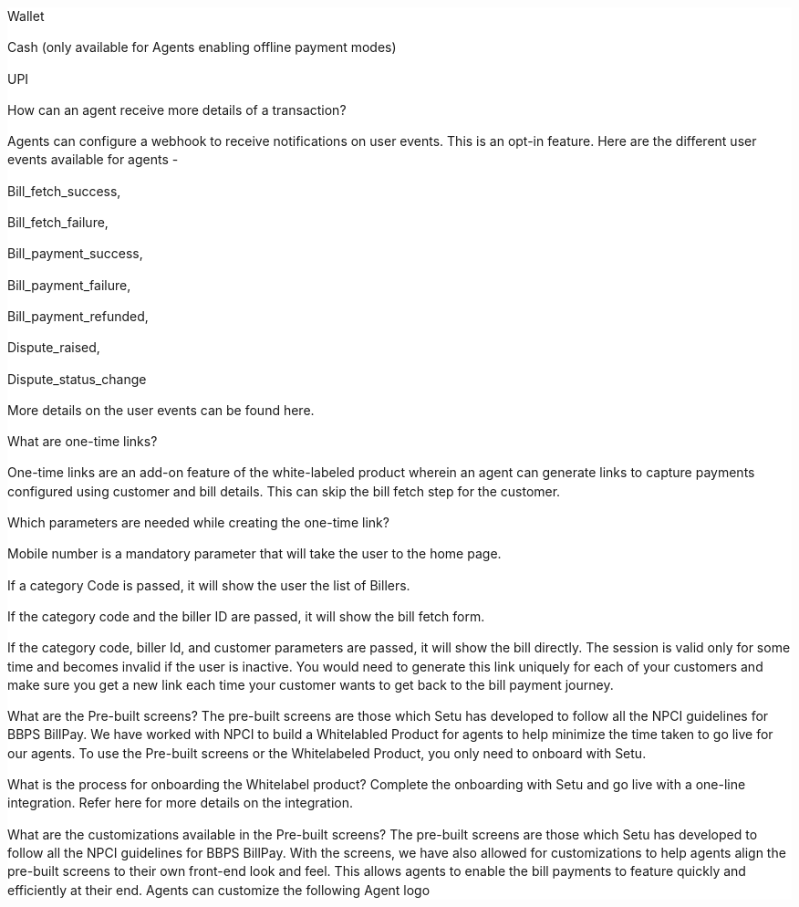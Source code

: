 Wallet

Cash (only available for Agents enabling offline payment modes)

UPI

How can an agent receive more details of a transaction?

Agents can configure a webhook to receive notifications on user events. This is an opt-in feature. Here are the different user events available for agents -

Bill_fetch_success,

Bill_fetch_failure,

Bill_payment_success,

Bill_payment_failure,

Bill_payment_refunded,

Dispute_raised,

Dispute_status_change

More details on the user events can be found here.

What are one-time links?

One-time links are an add-on feature of the white-labeled product wherein an agent can generate links to capture payments configured using customer and bill details. This can skip the bill fetch step for the customer.

Which parameters are needed while creating the one-time link?

Mobile number is a mandatory parameter that will take the user to the home page.

If a category Code is passed, it will show the user the list of Billers.

If the category code and the biller ID are passed, it will show the bill fetch form.

If the category code, biller Id, and customer parameters are passed, it will show the bill directly. The session is valid only for some time and becomes invalid if the user is inactive. You would need to generate this link uniquely for each of your customers and make sure you get a new link each time your customer wants to get back to the bill payment journey.

What are the Pre-built screens?
The pre-built screens are those which Setu has developed to follow all the NPCI guidelines for BBPS BillPay. We have worked with NPCI to build a Whitelabled Product for agents to help minimize the time taken to go live for our agents. To use the Pre-built screens or the Whitelabeled Product, you only need to onboard with Setu.

What is the process for onboarding the Whitelabel product?
Complete the onboarding with Setu and go live with a one-line integration. Refer here for more details on the integration.

What are the customizations available in the Pre-built screens?
The pre-built screens are those which Setu has developed to follow all the NPCI guidelines for BBPS BillPay. With the screens, we have also allowed for customizations to help agents align the pre-built screens to their own front-end look and feel. This allows agents to enable the bill payments to feature quickly and efficiently at their end. Agents can customize the following
Agent logo
